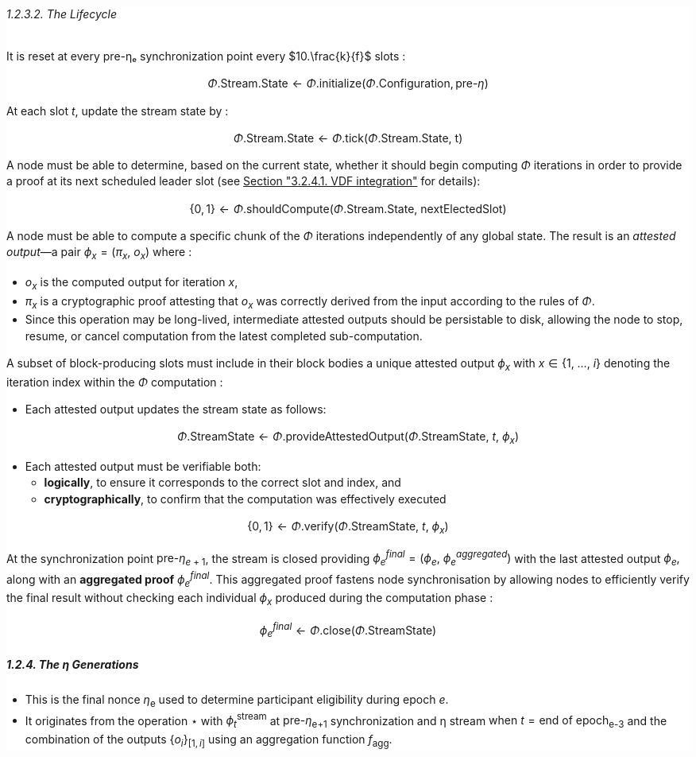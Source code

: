 ###### 1.2.3.2. The Lifecycle

It is reset at every pre-ηₑ synchronization point every $`10.\frac{k}{f}`$ slots :
```math
Φ.\text{Stream.State} \leftarrow \Phi.\text{initialize}(Φ.\text{Configuration}, \text{pre-}\eta)
```
At each slot $t$, update the stream state by :   
```math
Φ.\text{Stream.State} \leftarrow \Phi.\text{tick}(Φ.\text{Stream.State, t})
```
A node must be able to determine, based on the current state, whether it should begin computing $\Phi$ iterations in order to provide a proof at its next scheduled leader slot (see [Section "3.2.4.1. VDF integration"](#3241-vdf-integration) for details):
```math
\{0,1\} \leftarrow \Phi.\text{shouldCompute}(Φ.\text{Stream.State, nextElectedSlot})
```
A node must be able to compute a specific chunk of the $`\Phi`$ iterations independently of any global state. 
The result is an *attested output*—a pair $`\phi_x =(\pi_x,\ o_x)`$ where : 

 - $`o_x`$ is the computed output for iteration $`x`$, 
 - $`\pi_x`$ is a cryptographic proof attesting that $`o_x`$ was correctly derived from the input according to the rules of $`\Phi`$. 
 - Since this operation may be long-lived, intermediate attested outputs should be persistable to disk, allowing the node to stop, resume, or cancel computation from the latest completed sub-computation.

A subset of block-producing slots must include in their block bodies a unique attested output $`\phi_x`$ with $`x \in \{1,\ \dots,\ i \}`$ denoting the iteration index within the $`\Phi`$ computation :
  - Each attested output updates the stream state as follows:
```math
 \Phi.\text{StreamState} \leftarrow \Phi.\text{provideAttestedOutput}(\Phi.\text{StreamState},\ t,\ \phi_x)
```
  - Each attested output must be verifiable both:
      - **logically**, to ensure it corresponds to the correct slot and index, and
      - **cryptographically**, to confirm that the computation was effectively executed

```math
\{0,1\} \leftarrow \Phi.\text{verify}(\Phi.\text{StreamState},\ t,\ \phi_x)
```

At the synchronization point $`\text{pre-}\eta_{e+1}`$, the stream is closed providing $`\phi^{final}_e = (\phi_e,\ \phi^{aggregated}_e)`$ with the last attested output $`\phi_e\text{,}`$ along with an **aggregated proof** $`\phi^{final}_e`$. This aggregated proof fastens node synchronisation by allowing nodes to efficiently verify the final result without checking each individual $`\phi_x`$ produced during the computation phase :

```math
\phi^{final}_e \leftarrow \Phi.\text{close}( \Phi.\text{StreamState})
```

##### 1.2.4. The η Generations
   - This is the final nonce $`\eta_\text{e}`$ used to determine participant eligibility during epoch $`e`$.  
   - It originates from the operation $`\star`$ with $`\phi^{\text{stream}}_{t}`$ at $`\text{pre-}\eta_\text{e+1}`$ synchronization and η stream  $`\text{when } t = \text{end of epoch}_\text{e-3}`$ and the combination of the outputs $`\{o_i\}_{[1,i]}`$ using an aggregation function $`f_\text{agg}`$.
